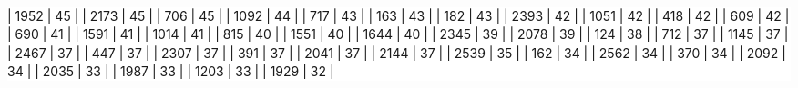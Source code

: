 |       1952 |       45 |
|       2173 |       45 |
|        706 |       45 |
|       1092 |       44 |
|        717 |       43 |
|        163 |       43 |
|        182 |       43 |
|       2393 |       42 |
|       1051 |       42 |
|        418 |       42 |
|        609 |       42 |
|        690 |       41 |
|       1591 |       41 |
|       1014 |       41 |
|        815 |       40 |
|       1551 |       40 |
|       1644 |       40 |
|       2345 |       39 |
|       2078 |       39 |
|        124 |       38 |
|        712 |       37 |
|       1145 |       37 |
|       2467 |       37 |
|        447 |       37 |
|       2307 |       37 |
|        391 |       37 |
|       2041 |       37 |
|       2144 |       37 |
|       2539 |       35 |
|        162 |       34 |
|       2562 |       34 |
|        370 |       34 |
|       2092 |       34 |
|       2035 |       33 |
|       1987 |       33 |
|       1203 |       33 |
|       1929 |       32 |